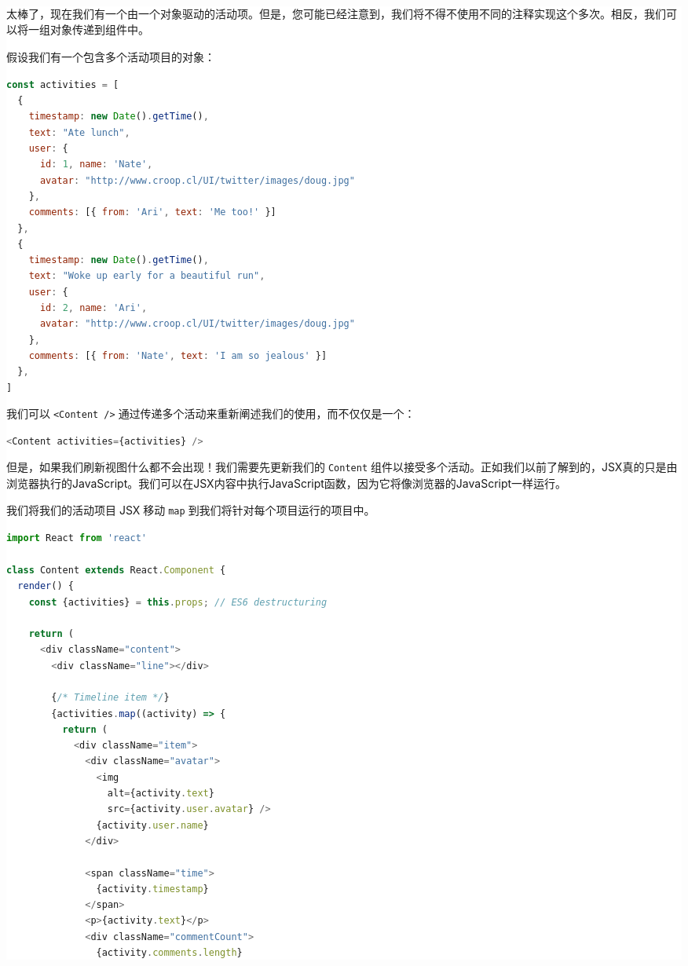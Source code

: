 <div class="demo" id="demo3"></div>

太棒了，现在我们有一个由一个对象驱动的活动项。但是，您可能已经注意到，我们将不得不使用不同的注释实现这个多次。相反，我们可以将一组对象传递到组件中。

假设我们有一个包含多个活动项目的对象：

```javascript
const activities = [
  {
    timestamp: new Date().getTime(),
    text: "Ate lunch",
    user: {
      id: 1, name: 'Nate',
      avatar: "http://www.croop.cl/UI/twitter/images/doug.jpg"
    },
    comments: [{ from: 'Ari', text: 'Me too!' }]
  },
  {
    timestamp: new Date().getTime(),
    text: "Woke up early for a beautiful run",
    user: {
      id: 2, name: 'Ari',
      avatar: "http://www.croop.cl/UI/twitter/images/doug.jpg"
    },
    comments: [{ from: 'Nate', text: 'I am so jealous' }]
  },
]
```

我们可以 `<Content />` 通过传递多个活动来重新阐述我们的使用，而不仅仅是一个：

```javascript
<Content activities={activities} />
```

但是，如果我们刷新视图什么都不会出现！我们需要先更新我们的 `Content` 组件以接受多个活动。正如我们以前了解到的，JSX真的只是由浏览器执行的JavaScript。我们可以在JSX内容中执行JavaScript函数，因为它将像浏览器的JavaScript一样运行。

我们将我们的活动项目 JSX 移动 `map` 到我们将针对每个项目运行的项目中。

```javascript
import React from 'react'

class Content extends React.Component {
  render() {
    const {activities} = this.props; // ES6 destructuring
    
    return (
      <div className="content">
        <div className="line"></div>

        {/* Timeline item */}
        {activities.map((activity) => {
          return (
            <div className="item">
              <div className="avatar">
                <img
                  alt={activity.text}
                  src={activity.user.avatar} />
                {activity.user.name}
              </div>

              <span className="time">
                {activity.timestamp}
              </span>
              <p>{activity.text}</p>
              <div className="commentCount">
                {activity.comments.length}
```